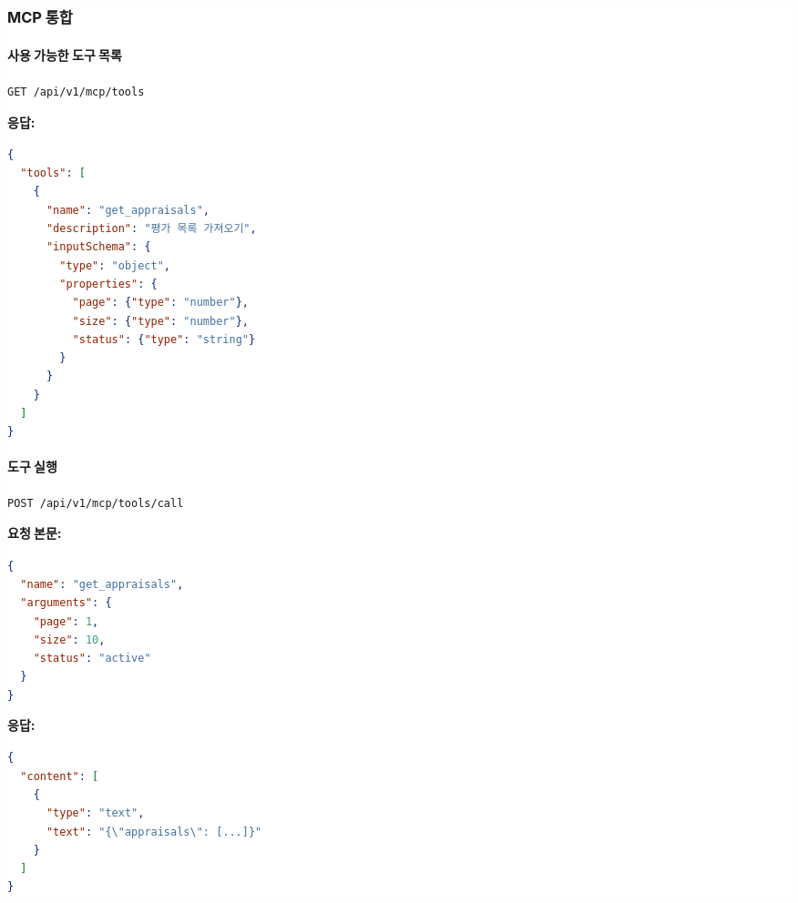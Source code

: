 
### MCP 통합

#### 사용 가능한 도구 목록

```http
GET /api/v1/mcp/tools
```

**응답:**
```json
{
  "tools": [
    {
      "name": "get_appraisals",
      "description": "평가 목록 가져오기",
      "inputSchema": {
        "type": "object",
        "properties": {
          "page": {"type": "number"},
          "size": {"type": "number"},
          "status": {"type": "string"}
        }
      }
    }
  ]
}
```

#### 도구 실행

```http
POST /api/v1/mcp/tools/call
```

**요청 본문:**
```json
{
  "name": "get_appraisals",
  "arguments": {
    "page": 1,
    "size": 10,
    "status": "active"
  }
}
```

**응답:**
```json
{
  "content": [
    {
      "type": "text",
      "text": "{\"appraisals\": [...]}"
    }
  ]
}
```
